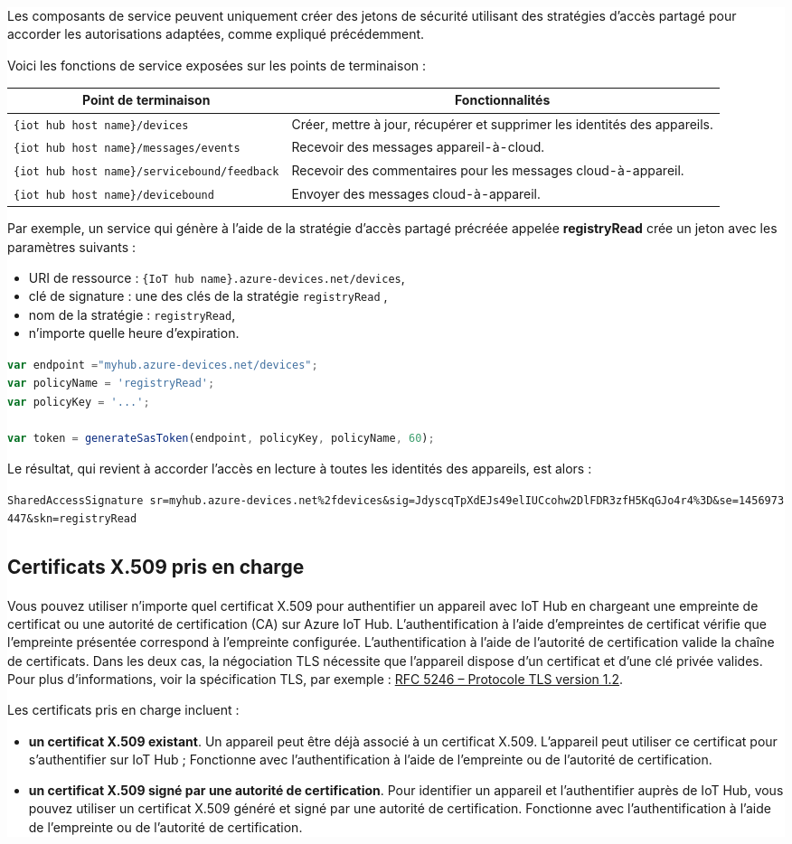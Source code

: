 Les composants de service peuvent uniquement créer des jetons de sécurité utilisant des stratégies d’accès partagé pour accorder les autorisations adaptées, comme expliqué précédemment.

Voici les fonctions de service exposées sur les points de terminaison :

| Point de terminaison | Fonctionnalités |
| --- | --- |
| `{iot hub host name}/devices` |Créer, mettre à jour, récupérer et supprimer les identités des appareils. |
| `{iot hub host name}/messages/events` |Recevoir des messages appareil-à-cloud. |
| `{iot hub host name}/servicebound/feedback` |Recevoir des commentaires pour les messages cloud-à-appareil. |
| `{iot hub host name}/devicebound` |Envoyer des messages cloud-à-appareil. |

Par exemple, un service qui génère à l’aide de la stratégie d’accès partagé précréée appelée **registryRead** crée un jeton avec les paramètres suivants :

* URI de ressource : `{IoT hub name}.azure-devices.net/devices`,
* clé de signature : une des clés de la stratégie `registryRead` ,
* nom de la stratégie : `registryRead`,
* n’importe quelle heure d’expiration.

```javascript
var endpoint ="myhub.azure-devices.net/devices";
var policyName = 'registryRead';
var policyKey = '...';

var token = generateSasToken(endpoint, policyKey, policyName, 60);
```

Le résultat, qui revient à accorder l’accès en lecture à toutes les identités des appareils, est alors :

`SharedAccessSignature sr=myhub.azure-devices.net%2fdevices&sig=JdyscqTpXdEJs49elIUCcohw2DlFDR3zfH5KqGJo4r4%3D&se=1456973447&skn=registryRead`

## <a name="supported-x509-certificates"></a>Certificats X.509 pris en charge

Vous pouvez utiliser n’importe quel certificat X.509 pour authentifier un appareil avec IoT Hub en chargeant une empreinte de certificat ou une autorité de certification (CA) sur Azure IoT Hub. L’authentification à l’aide d’empreintes de certificat vérifie que l’empreinte présentée correspond à l’empreinte configurée. L’authentification à l’aide de l’autorité de certification valide la chaîne de certificats. Dans les deux cas, la négociation TLS nécessite que l’appareil dispose d’un certificat et d’une clé privée valides. Pour plus d’informations, voir la spécification TLS, par exemple : [RFC 5246 – Protocole TLS version 1.2](https://tools.ietf.org/html/rfc5246/).

Les certificats pris en charge incluent :

* **un certificat X.509 existant**. Un appareil peut être déjà associé à un certificat X.509. L’appareil peut utiliser ce certificat pour s’authentifier sur IoT Hub ; Fonctionne avec l’authentification à l’aide de l’empreinte ou de l’autorité de certification. 

* **un certificat X.509 signé par une autorité de certification**. Pour identifier un appareil et l’authentifier auprès de IoT Hub, vous pouvez utiliser un certificat X.509 généré et signé par une autorité de certification. Fonctionne avec l’authentification à l’aide de l’empreinte ou de l’autorité de certification.
